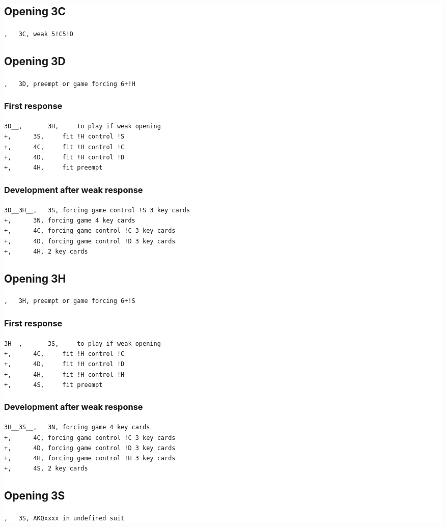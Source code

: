 ## Opening 3C

	,	3C,	weak 5!C5!D

<div style="page-break-after: always;"></div>

## Opening 3D

	,	3D,	preempt or game forcing 6+!H

### First response

	3D__,		3H,		to play if weak opening
	+,		3S,		fit !H control !S
	+,		4C,		fit !H control !C
	+,		4D,		fit !H control !D
	+,		4H,		fit preempt

### Development after weak response

	3D__3H__,	3S,	forcing game control !S 3 key cards
	+,		3N,	forcing game 4 key cards
	+,		4C,	forcing game control !C 3 key cards
	+,		4D,	forcing game control !D 3 key cards
	+,		4H,	2 key cards

## Opening 3H

	,	3H,	preempt or game forcing 6+!S

### First response

	3H__,		3S,		to play if weak opening
	+,		4C,		fit !H control !C
	+,		4D,		fit !H control !D
	+,		4H,		fit !H control !H
	+,		4S,		fit preempt

<div style="page-break-after: always;"></div>

### Development after weak response

	3H__3S__,	3N,	forcing game 4 key cards
	+,		4C,	forcing game control !C 3 key cards
	+,		4D,	forcing game control !D 3 key cards
	+,		4H,	forcing game control !H 3 key cards
	+,		4S,	2 key cards


## Opening 3S

	,	3S,	AKQxxxx in undefined suit
